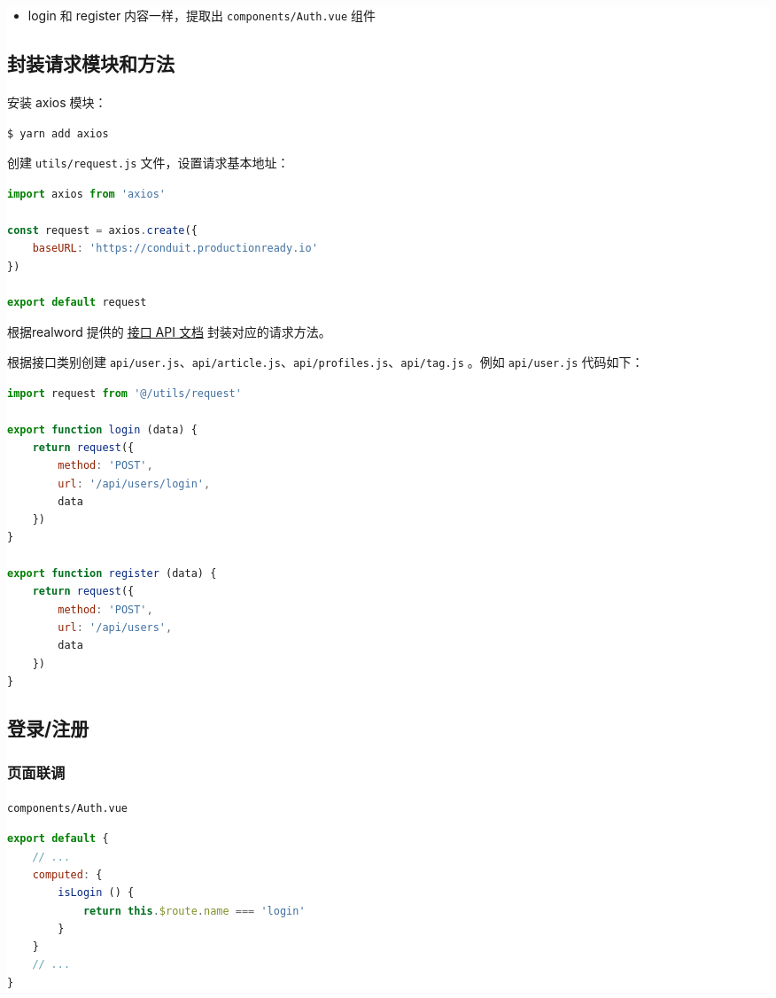 - login 和 register 内容一样，提取出 `components/Auth.vue` 组件

## 封装请求模块和方法

安装 axios 模块：

```sh
$ yarn add axios
```

创建 `utils/request.js` 文件，设置请求基本地址：

```js
import axios from 'axios'

const request = axios.create({
    baseURL: 'https://conduit.productionready.io'
})

export default request
```

根据realword 提供的 [接口 API 文档](https://github.com/gothinkster/realworld/tree/master/api) 封装对应的请求方法。

根据接口类别创建 `api/user.js`、`api/article.js`、`api/profiles.js`、`api/tag.js` 。例如 `api/user.js` 代码如下：

```js
import request from '@/utils/request'

export function login (data) {
    return request({
        method: 'POST',
        url: '/api/users/login',
        data
    })
}

export function register (data) {
    return request({
        method: 'POST',
        url: '/api/users',
        data
    })
}
```

## 登录/注册

### 页面联调

`components/Auth.vue`

```js
export default {
    // ...
    computed: {
        isLogin () {
            return this.$route.name === 'login'
        }
    }
    // ...
}
```
